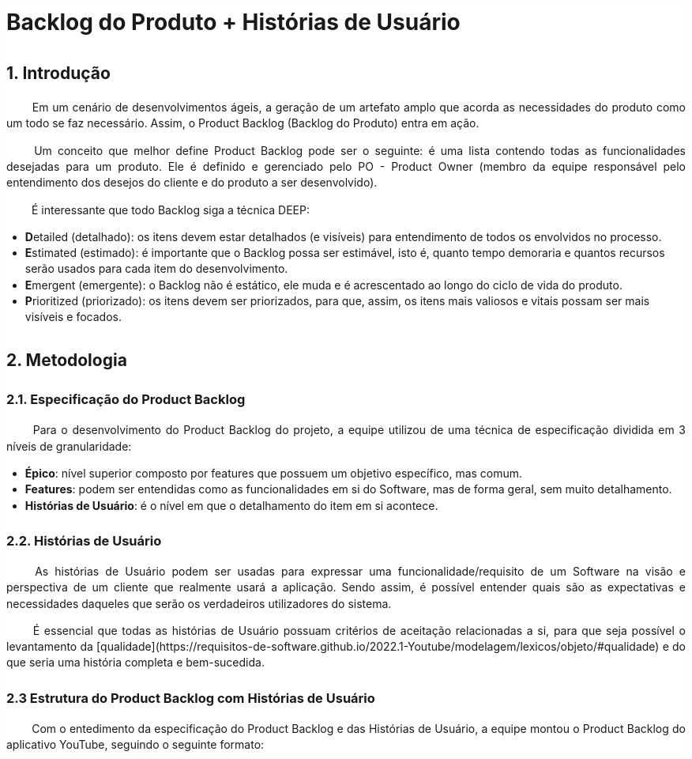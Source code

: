 # Backlog do Produto + Histórias de Usuário

## 1. Introdução
<p align="justify">&emsp;&emsp; Em um cenário de desenvolvimentos ágeis, a geração de um artefato amplo que acorda as necessidades do produto como um todo se faz necessário. Assim, o Product Backlog (Backlog do Produto) entra em ação.</p>

<p align="justify">&emsp;&emsp; Um conceito que melhor define Product Backlog pode ser o seguinte: é uma lista contendo todas as funcionalidades desejadas para um produto. Ele é definido e gerenciado pelo PO - Product Owner (membro da equipe responsável pelo entendimento dos desejos do cliente e do produto a ser desenvolvido).</p>

<p align="justify">&emsp;&emsp; É interessante que todo Backlog siga a técnica DEEP:</p>

- **D**etailed (detalhado): os itens devem estar detalhados (e visíveis) para entendimento de todos os envolvidos no processo.
- **E**stimated (estimado): é importante que o Backlog possa ser estimável, isto é, quanto tempo demoraria e quantos recursos serão usados para cada item do desenvolvimento.
- **E**mergent (emergente): o Backlog não é estático, ele muda e é acrescentado ao longo do ciclo de vida do produto.
- **P**rioritized (priorizado): os itens devem ser priorizados, para que, assim, os itens mais valiosos e vitais possam ser mais visíveis e focados.

## 2. Metodologia

### 2.1. Especificação do Product Backlog
<p align="justify">&emsp;&emsp; Para o desenvolvimento do Product Backlog do projeto, a equipe utilizou de uma técnica de especificação dividida em 3 níveis de granularidade:</p>

- **Épico**: nível superior composto por features que possuem um objetivo específico, mas comum.
- **Features**: podem ser entendidas como as funcionalidades em si do Software, mas de forma geral, sem muito detalhamento.
- **Histórias de Usuário**: é o nível em que o detalhamento do item em si acontece.

### 2.2. Histórias de Usuário
<p align="justify">&emsp;&emsp; As histórias de Usuário podem ser usadas para expressar uma funcionalidade/requisito de um Software na visão e perspectiva de um cliente que realmente usará a aplicação. Sendo assim, é possível entender quais são as expectativas e necessidades daqueles que serão os verdadeiros utilizadores do sistema.</p>

<p align="justify">&emsp;&emsp; É essencial que todas as histórias de Usuário possuam critérios de aceitação relacionadas a si, para que seja possível o levantamento da [qualidade](https://requisitos-de-software.github.io/2022.1-Youtube/modelagem/lexicos/objeto/#qualidade) e do que seria uma história completa e bem-sucedida.</p>

### 2.3 Estrutura do Product Backlog com Histórias de Usuário
<p align="justify">&emsp;&emsp; Com o entedimento da especificação do Product Backlog e das Histórias de Usuário, a equipe montou o Product Backlog do aplicativo YouTube, seguindo o seguinte formato:</p>
